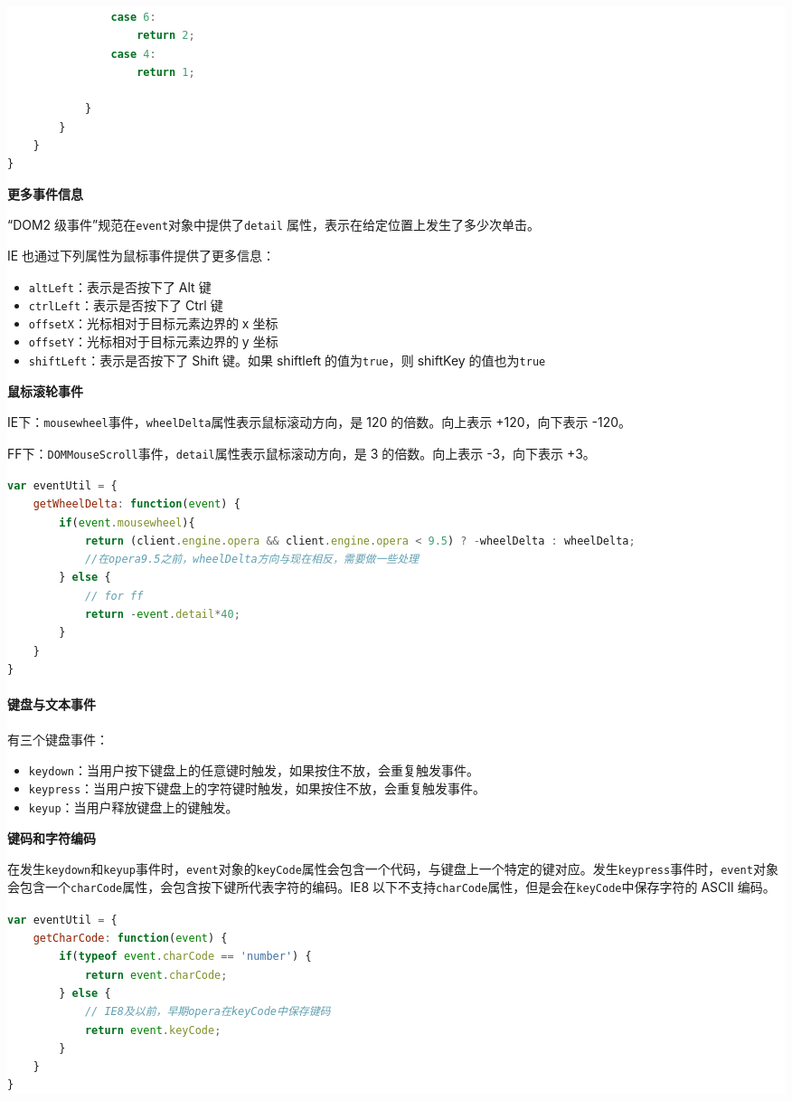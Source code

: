 ```javascript
                case 6:
                    return 2;
                case 4:
                    return 1;

            }
        }
    }
}
```

**更多事件信息**

“DOM2 级事件”规范在`event`对象中提供了`detail` 属性，表示在给定位置上发生了多少次单击。

IE 也通过下列属性为鼠标事件提供了更多信息：

- `altLeft`：表示是否按下了 Alt 键
- `ctrlLeft`：表示是否按下了 Ctrl 键
- `offsetX`：光标相对于目标元素边界的 x 坐标
- `offsetY`：光标相对于目标元素边界的 y 坐标
- `shiftLeft`：表示是否按下了 Shift 键。如果 shiftleft 的值为`true`，则 shiftKey 的值也为`true`

**鼠标滚轮事件**

IE下：`mousewheel`事件，`wheelDelta`属性表示鼠标滚动方向，是 120 的倍数。向上表示 +120，向下表示 -120。 

FF下：`DOMMouseScroll`事件，`detail`属性表示鼠标滚动方向，是 3 的倍数。向上表示 -3，向下表示 +3。

```javascript
var eventUtil = {
    getWheelDelta: function(event) {
        if(event.mousewheel){
            return (client.engine.opera && client.engine.opera < 9.5) ? -wheelDelta : wheelDelta; 
            //在opera9.5之前，wheelDelta方向与现在相反，需要做一些处理
        } else {
            // for ff
            return -event.detail*40;
        }
    }
}
```

#### 键盘与文本事件

有三个键盘事件：

- `keydown`：当用户按下键盘上的任意键时触发，如果按住不放，会重复触发事件。
- `keypress`：当用户按下键盘上的字符键时触发，如果按住不放，会重复触发事件。
- `keyup`：当用户释放键盘上的键触发。

**键码和字符编码**

在发生`keydown`和`keyup`事件时，`event`对象的`keyCode`属性会包含一个代码，与键盘上一个特定的键对应。发生`keypress`事件时，`event`对象会包含一个`charCode`属性，会包含按下键所代表字符的编码。IE8 以下不支持`charCode`属性，但是会在`keyCode`中保存字符的 ASCII 编码。

```javascript
var eventUtil = {
    getCharCode: function(event) {
        if(typeof event.charCode == 'number') {
            return event.charCode;
        } else {
            // IE8及以前，早期opera在keyCode中保存键码
            return event.keyCode;
        }
    }
}
```
